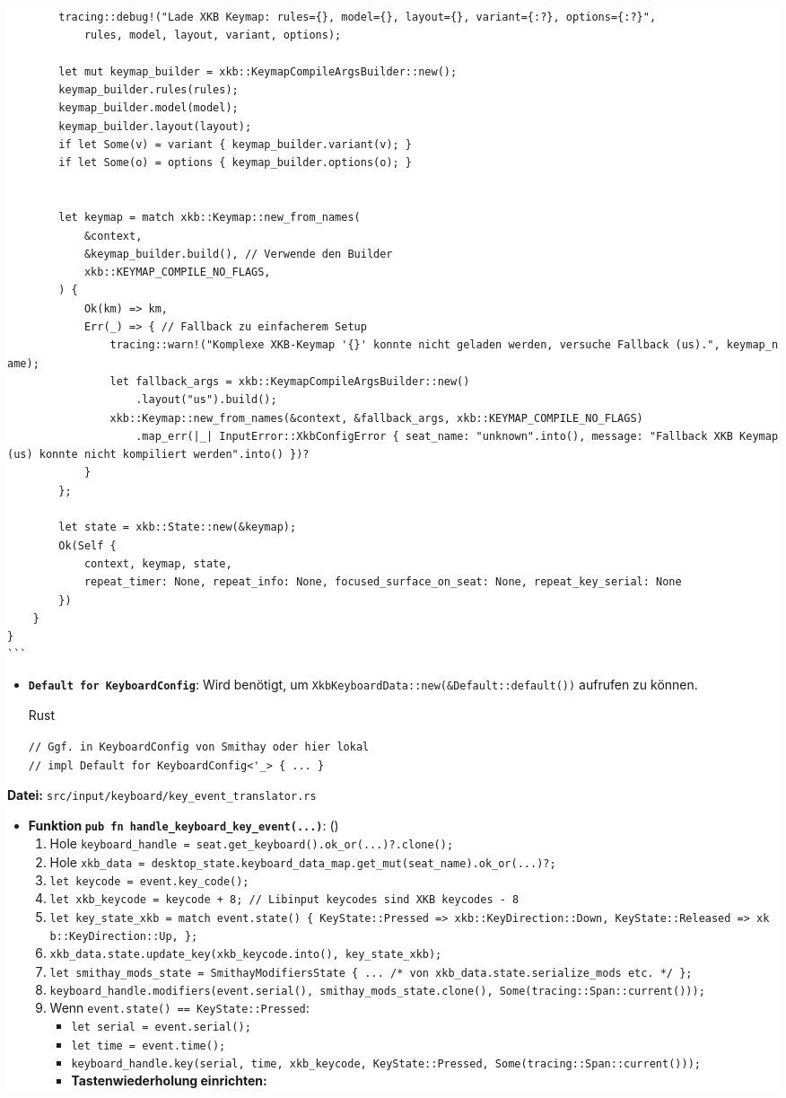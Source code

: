             tracing::debug!("Lade XKB Keymap: rules={}, model={}, layout={}, variant={:?}, options={:?}",
                rules, model, layout, variant, options);
    
            let mut keymap_builder = xkb::KeymapCompileArgsBuilder::new();
            keymap_builder.rules(rules);
            keymap_builder.model(model);
            keymap_builder.layout(layout);
            if let Some(v) = variant { keymap_builder.variant(v); }
            if let Some(o) = options { keymap_builder.options(o); }
    
    
            let keymap = match xkb::Keymap::new_from_names(
                &context,
                &keymap_builder.build(), // Verwende den Builder
                xkb::KEYMAP_COMPILE_NO_FLAGS,
            ) {
                Ok(km) => km,
                Err(_) => { // Fallback zu einfacherem Setup
                    tracing::warn!("Komplexe XKB-Keymap '{}' konnte nicht geladen werden, versuche Fallback (us).", keymap_name);
                    let fallback_args = xkb::KeymapCompileArgsBuilder::new()
                        .layout("us").build();
                    xkb::Keymap::new_from_names(&context, &fallback_args, xkb::KEYMAP_COMPILE_NO_FLAGS)
                        .map_err(|_| InputError::XkbConfigError { seat_name: "unknown".into(), message: "Fallback XKB Keymap (us) konnte nicht kompiliert werden".into() })?
                }
            };
    
            let state = xkb::State::new(&keymap);
            Ok(Self {
                context, keymap, state,
                repeat_timer: None, repeat_info: None, focused_surface_on_seat: None, repeat_key_serial: None
            })
        }
    }
    ```
    
- **`Default for KeyboardConfig`**: Wird benötigt, um `XkbKeyboardData::new(&Default::default())` aufrufen zu können.
    
    Rust
    
    ```
    // Ggf. in KeyboardConfig von Smithay oder hier lokal
    // impl Default for KeyboardConfig<'_> { ... }
    ```
    

**Datei:** `src/input/keyboard/key_event_translator.rs`

- **Funktion `pub fn handle_keyboard_key_event(...)`**: ()
    1. Hole `keyboard_handle = seat.get_keyboard().ok_or(...)?.clone();`
    2. Hole `xkb_data = desktop_state.keyboard_data_map.get_mut(seat_name).ok_or(...)?;`
    3. `let keycode = event.key_code();`
    4. `let xkb_keycode = keycode + 8; // Libinput keycodes sind XKB keycodes - 8`
    5. `let key_state_xkb = match event.state() { KeyState::Pressed => xkb::KeyDirection::Down, KeyState::Released => xkb::KeyDirection::Up, };`
    6. `xkb_data.state.update_key(xkb_keycode.into(), key_state_xkb);`
    7. `let smithay_mods_state = SmithayModifiersState { ... /* von xkb_data.state.serialize_mods etc. */ };`
    8. `keyboard_handle.modifiers(event.serial(), smithay_mods_state.clone(), Some(tracing::Span::current()));`
    9. Wenn `event.state() == KeyState::Pressed`:
        - `let serial = event.serial();`
        - `let time = event.time();`
        - `keyboard_handle.key(serial, time, xkb_keycode, KeyState::Pressed, Some(tracing::Span::current()));`
        - **Tastenwiederholung einrichten:**